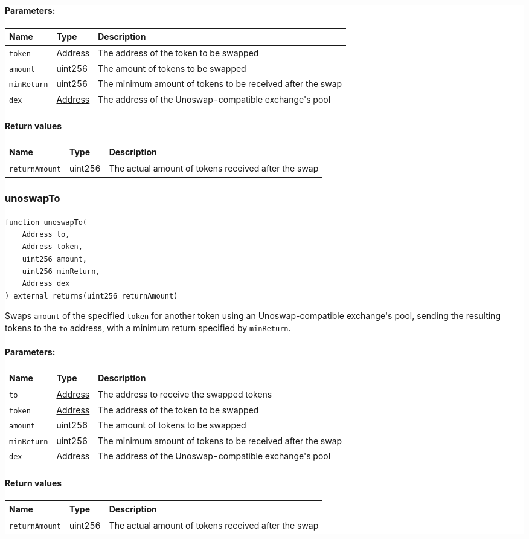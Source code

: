
#### Parameters:
| Name | Type | Description                                                          |
| :--- | :--- | :------------------------------------------------------------------- |
|`token` | [Address](helpers/AddressLib.md) | The address of the token to be swapped
|`amount` | uint256 | The amount of tokens to be swapped
|`minReturn` | uint256 | The minimum amount of tokens to be received after the swap
|`dex` | [Address](helpers/AddressLib.md) | The address of the Unoswap-compatible exchange's pool


#### Return values
| Name | Type | Description                                                          |
| :--- | :--- | :------------------------------------------------------------------- |
|`returnAmount` | uint256 | The actual amount of tokens received after the swap


### unoswapTo
```solidity
function unoswapTo(
    Address to, 
    Address token, 
    uint256 amount, 
    uint256 minReturn, 
    Address dex
) external returns(uint256 returnAmount)
```
Swaps `amount` of the specified `token` for another token using an Unoswap-compatible exchange's pool, sending the resulting tokens to the `to` address, with a minimum return specified by `minReturn`.


#### Parameters:
| Name | Type | Description                                                          |
| :--- | :--- | :------------------------------------------------------------------- |
|`to` | [Address](helpers/AddressLib.md) | The address to receive the swapped tokens
|`token` | [Address](helpers/AddressLib.md) | The address of the token to be swapped
|`amount` | uint256 | The amount of tokens to be swapped
|`minReturn` | uint256 | The minimum amount of tokens to be received after the swap
|`dex` | [Address](helpers/AddressLib.md) | The address of the Unoswap-compatible exchange's pool


#### Return values
| Name | Type | Description                                                          |
| :--- | :--- | :------------------------------------------------------------------- |
|`returnAmount` | uint256 | The actual amount of tokens received after the swap

